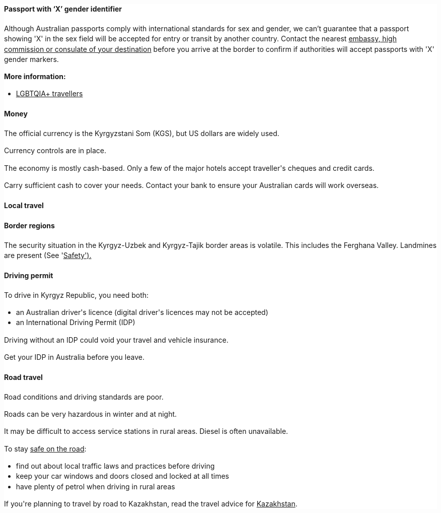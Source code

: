 #### Passport with ‘X’ gender identifier

Although Australian passports comply with international standards for sex and gender, we can’t guarantee that a passport showing 'X' in the sex field will be accepted for entry or transit by another country. Contact the nearest [embassy, high commission or consulate of your destination](https://protocol.dfat.gov.au/Public/MissionsInAustralia) before you arrive at the border to confirm if authorities will accept passports with 'X' gender markers.

**More information:**

* [LGBTQIA+ travellers](https://www.smartraveller.gov.au/before-you-go/who-you-are/LGBTI)

#### Money

The official currency is the Kyrgyzstani Som (KGS), but US dollars are widely used.

Currency controls are in place.

The economy is mostly cash-based. Only a few of the major hotels accept traveller's cheques and credit cards.

Carry sufficient cash to cover your needs. Contact your bank to ensure your Australian cards will work overseas.

#### Local travel

#### Border regions

The security situation in the Kyrgyz-Uzbek and Kyrgyz-Tajik border areas is volatile. This includes the Ferghana Valley. Landmines are present (See '[Safety').](#safety)

#### Driving permit

To drive in Kyrgyz Republic, you need both:

* an Australian driver's licence (digital driver's licences may not be accepted)
* an International Driving Permit (IDP)

Driving without an IDP could void your travel and vehicle insurance.

Get your IDP in Australia before you leave.

#### Road travel

Road conditions and driving standards are poor.

Roads can be very hazardous in winter and at night.

It may be difficult to access service stations in rural areas. Diesel is often unavailable.

To stay [safe on the road](/before-you-go/getting-around/road-safety "Road safety"):

* find out about local traffic laws and practices before driving
* keep your car windows and doors closed and locked at all times
* have plenty of petrol when driving in rural areas

If you're planning to travel by road to Kazakhstan, read the travel advice for [Kazakhstan](/destinations/asia/kazakhstan "Kazakhstan").
